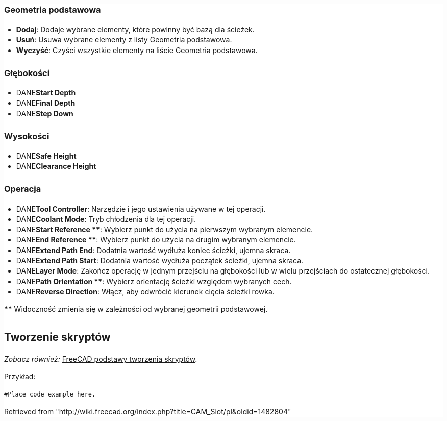 ### Geometria podstawowa

* **Dodaj**: Dodaje wybrane elementy, które powinny być bazą dla ścieżek.
* **Usuń**: Usuwa wybrane elementy z listy Geometria podstawowa.
* **Wyczyść**: Czyści wszystkie elementy na liście Geometria podstawowa.

### Głębokości

* DANE**Start Depth**
* DANE**Final Depth**
* DANE**Step Down**

### Wysokości

* DANE**Safe Height**
* DANE**Clearance Height**

### Operacja

* DANE**Tool Controller**: Narzędzie i jego ustawienia używane w tej operacji.
* DANE**Coolant Mode**: Tryb chłodzenia dla tej operacji.
* DANE**Start Reference \*\***: Wybierz punkt do użycia na pierwszym wybranym elemencie.
* DANE**End Reference \*\***: Wybierz punkt do użycia na drugim wybranym elemencie.
* DANE**Extend Path End**: Dodatnia wartość wydłuża koniec ścieżki, ujemna skraca.
* DANE**Extend Path Start**: Dodatnia wartość wydłuża początek ścieżki, ujemna skraca.
* DANE**Layer Mode**: Zakończ operację w jednym przejściu na głębokości lub w wielu przejściach do ostatecznej głębokości.
* DANE**Path Orientation \*\***: Wybierz orientację ścieżki względem wybranych cech.
* DANE**Reverse Direction**: Włącz, aby odwrócić kierunek cięcia ścieżki rowka.

**\*\*** Widoczność zmienia się w zależności od wybranej geometrii podstawowej.

## Tworzenie skryptów

*Zobacz również:* [FreeCAD podstawy tworzenia skryptów](/FreeCAD_Scripting_Basics/pl "FreeCAD Scripting Basics/pl").

Przykład:

```
#Place code example here.

```

Retrieved from "<http://wiki.freecad.org/index.php?title=CAM_Slot/pl&oldid=1482804>"
